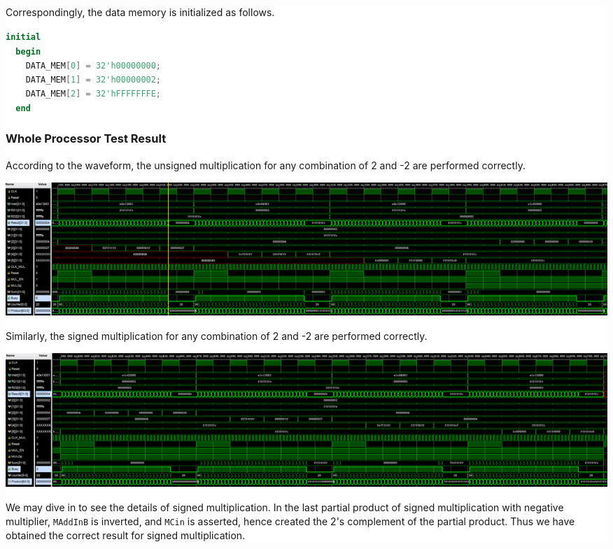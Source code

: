 Correspondingly, the data memory is initialized as follows.

```verilog
initial
  begin
    DATA_MEM[0] = 32'h00000000;
    DATA_MEM[1] = 32'h00000002;
    DATA_MEM[2] = 32'hFFFFFFFE;
  end
```

### Whole Processor Test Result

According to the waveform, the unsigned multiplication for any combination of 2 and -2 are performed correctly.

![UMUL test](figures/UMUL_test.png)

Similarly, the signed multiplication for any combination of 2 and -2 are performed correctly.

![SMUL test](figures/SMUL_test.png)

We may dive in to see the details of signed multiplication. In the last partial product of signed multiplication with negative multiplier, `MAddInB` is inverted, and `MCin` is asserted, hence created the 2's complement of the partial product. Thus we have obtained the correct result for signed multiplication.
